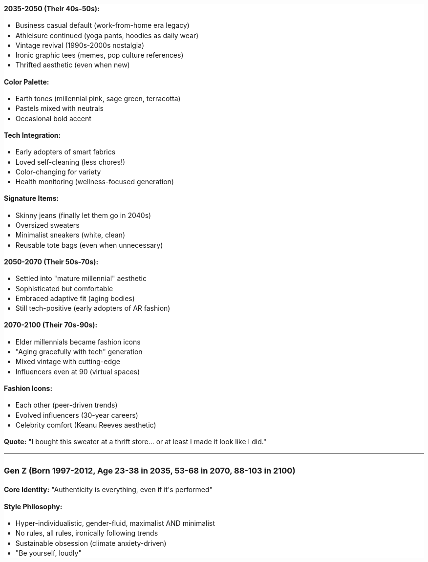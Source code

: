 **2035-2050 (Their 40s-50s):**
- Business casual default (work-from-home era legacy)
- Athleisure continued (yoga pants, hoodies as daily wear)
- Vintage revival (1990s-2000s nostalgia)
- Ironic graphic tees (memes, pop culture references)
- Thrifted aesthetic (even when new)

**Color Palette:**
- Earth tones (millennial pink, sage green, terracotta)
- Pastels mixed with neutrals
- Occasional bold accent

**Tech Integration:**
- Early adopters of smart fabrics
- Loved self-cleaning (less chores!)
- Color-changing for variety
- Health monitoring (wellness-focused generation)

**Signature Items:**
- Skinny jeans (finally let them go in 2040s)
- Oversized sweaters
- Minimalist sneakers (white, clean)
- Reusable tote bags (even when unnecessary)

**2050-2070 (Their 50s-70s):**
- Settled into "mature millennial" aesthetic
- Sophisticated but comfortable
- Embraced adaptive fit (aging bodies)
- Still tech-positive (early adopters of AR fashion)

**2070-2100 (Their 70s-90s):**
- Elder millennials became fashion icons
- "Aging gracefully with tech" generation
- Mixed vintage with cutting-edge
- Influencers even at 90 (virtual spaces)

**Fashion Icons:**
- Each other (peer-driven trends)
- Evolved influencers (30-year careers)
- Celebrity comfort (Keanu Reeves aesthetic)

**Quote:** "I bought this sweater at a thrift store... or at least I made it look like I did."

---

### Gen Z (Born 1997-2012, Age 23-38 in 2035, 53-68 in 2070, 88-103 in 2100)

**Core Identity:** "Authenticity is everything, even if it's performed"

**Style Philosophy:**
- Hyper-individualistic, gender-fluid, maximalist AND minimalist
- No rules, all rules, ironically following trends
- Sustainable obsession (climate anxiety-driven)
- "Be yourself, loudly"
